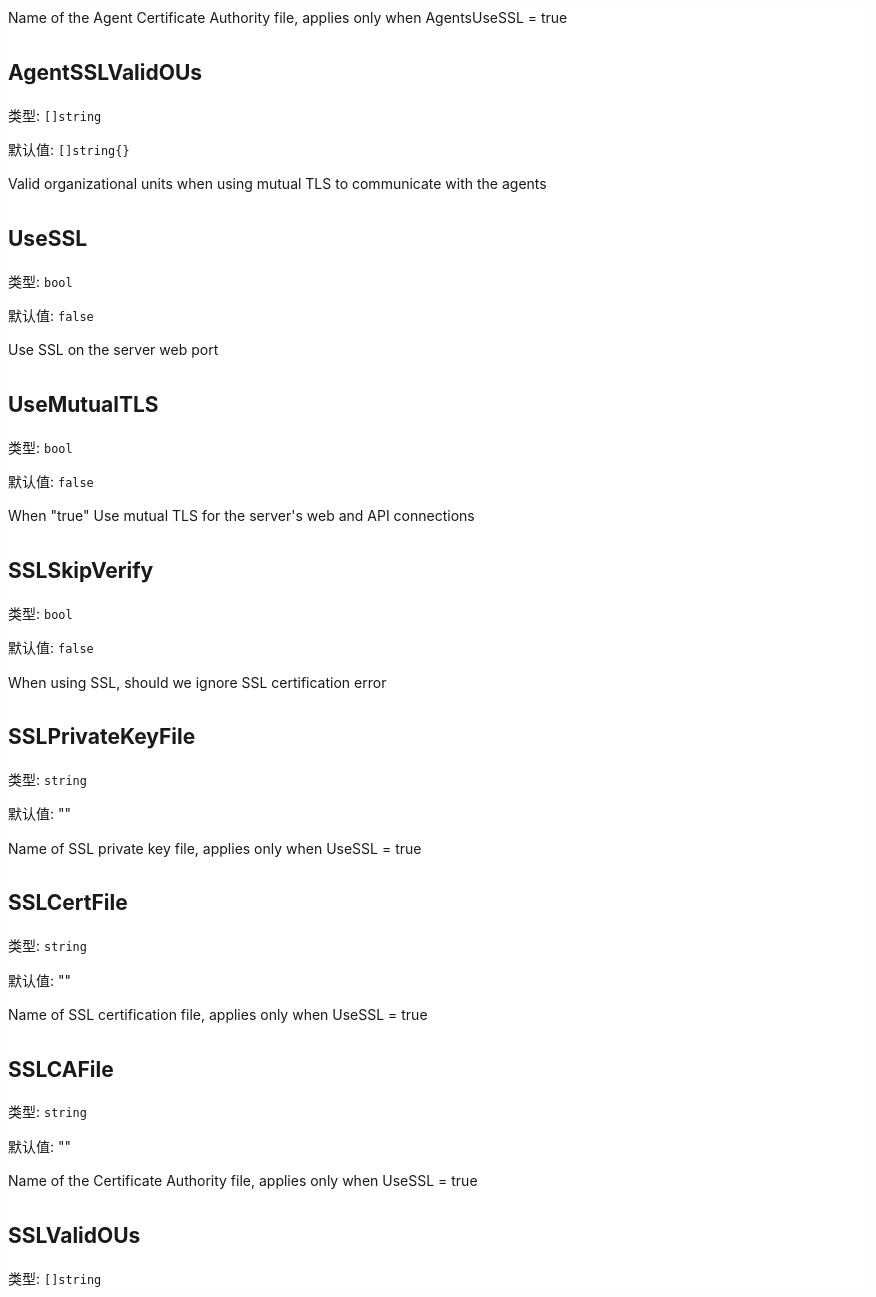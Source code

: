 Name of the Agent Certificate Authority file, applies only when AgentsUseSSL = true

## AgentSSLValidOUs
类型: `[]string`

默认值: `[]string{}`

Valid organizational units when using mutual TLS to communicate with the agents

## UseSSL
类型: `bool`

默认值: `false`

Use SSL on the server web port

## UseMutualTLS
类型: `bool`

默认值: `false`

When "true" Use mutual TLS for the server's web and API connections

## SSLSkipVerify
类型: `bool`

默认值: `false`

When using SSL, should we ignore SSL certification error

## SSLPrivateKeyFile
类型: `string`

默认值: ""

Name of SSL private key file, applies only when UseSSL = true

## SSLCertFile
类型: `string`

默认值: ""

Name of SSL certification file, applies only when UseSSL = true

## SSLCAFile
类型: `string`

默认值: ""

Name of the Certificate Authority file, applies only when UseSSL = true

## SSLValidOUs
类型: `[]string`
